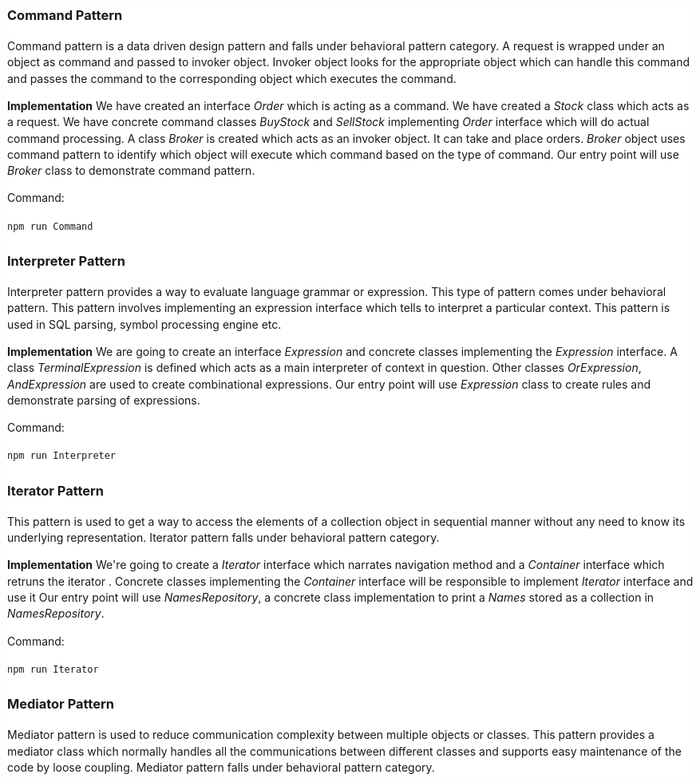 ### **Command Pattern**
Command pattern is a data driven design pattern and falls under behavioral pattern category. A request is wrapped under an object as command and passed to invoker object. Invoker object looks for the appropriate object which can handle this command and passes the command to the corresponding object which executes the command.

**Implementation**
We have created an interface  _Order_  which is acting as a command. We have created a  _Stock_  class which acts as a request. We have concrete command classes  _BuyStock_  and  _SellStock_  implementing  _Order_  interface which will do actual command processing. A class  _Broker_  is created which acts as an invoker object. It can take and place orders.
_Broker_  object uses command pattern to identify which object will execute which command based on the type of command.
Our entry point will use  _Broker_  class to demonstrate command pattern.

Command:

    npm run Command

### **Interpreter Pattern**
Interpreter pattern provides a way to evaluate language grammar or expression. This type of pattern comes under behavioral pattern. This pattern involves implementing an expression interface which tells to interpret a particular context. This pattern is used in SQL parsing, symbol processing engine etc.

**Implementation**
We are going to create an interface  _Expression_  and concrete classes implementing the  _Expression_  interface. A class  _TerminalExpression_  is defined which acts as a main interpreter of context in question. Other classes  _OrExpression_,  _AndExpression_  are used to create combinational expressions.
Our entry point will use  _Expression_  class to create rules and demonstrate parsing of expressions.

Command:

    npm run Interpreter

### **Iterator Pattern**
This pattern is used to get a way to access the elements of a collection object in sequential manner without any need to know its underlying representation.
Iterator pattern falls under behavioral pattern category.

**Implementation**
We're going to create a  _Iterator_  interface which narrates navigation method and a  _Container_  interface which retruns the iterator . Concrete classes implementing the  _Container_  interface will be responsible to implement  _Iterator_  interface and use it
Our entry point will use  _NamesRepository_, a concrete class implementation to print a  _Names_  stored as a collection in  _NamesRepository_.

Command:

    npm run Iterator

### **Mediator Pattern**
Mediator pattern is used to reduce communication complexity between multiple objects or classes. This pattern provides a mediator class which normally handles all the communications between different classes and supports easy maintenance of the code by loose coupling. Mediator pattern falls under behavioral pattern category.
